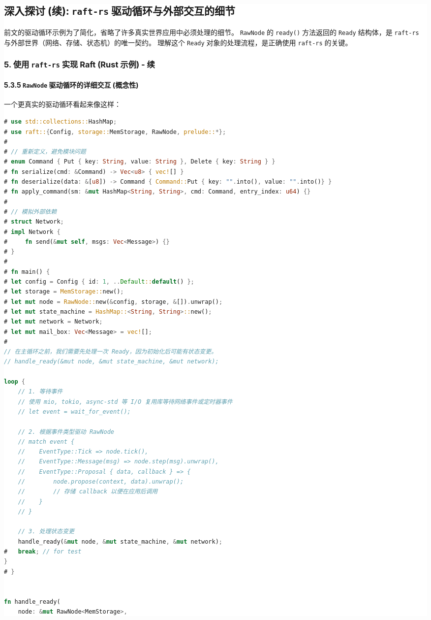 
## 深入探讨 (续): `raft-rs` 驱动循环与外部交互的细节

前文的驱动循环示例为了简化，省略了许多真实世界应用中必须处理的细节。
`RawNode` 的 `ready()` 方法返回的 `Ready` 结构体，是 `raft-rs` 与外部世界（网络、存储、状态机）的唯一契约。
理解这个 `Ready` 对象的处理流程，是正确使用 `raft-rs` 的关键。

### 5. 使用 `raft-rs` 实现 Raft (Rust 示例) - 续

#### 5.3.5 `RawNode` 驱动循环的详细交互 (概念性)

一个更真实的驱动循环看起来像这样：

```rust
# use std::collections::HashMap;
# use raft::{Config, storage::MemStorage, RawNode, prelude::*};
#
# // 重新定义，避免模块问题
# enum Command { Put { key: String, value: String }, Delete { key: String } }
# fn serialize(cmd: &Command) -> Vec<u8> { vec![] }
# fn deserialize(data: &[u8]) -> Command { Command::Put { key: "".into(), value: "".into()} }
# fn apply_command(sm: &mut HashMap<String, String>, cmd: Command, entry_index: u64) {}
#
# // 模拟外部依赖
# struct Network;
# impl Network {
#     fn send(&mut self, msgs: Vec<Message>) {}
# }
#
# fn main() {
# let config = Config { id: 1, ..Default::default() };
# let storage = MemStorage::new();
# let mut node = RawNode::new(&config, storage, &[]).unwrap();
# let mut state_machine = HashMap::<String, String>::new();
# let mut network = Network;
# let mut mail_box: Vec<Message> = vec![];
#
// 在主循环之前，我们需要先处理一次 Ready，因为初始化后可能有状态变更。
// handle_ready(&mut node, &mut state_machine, &mut network);

loop {
    // 1. 等待事件
    // 使用 mio, tokio, async-std 等 I/O 复用库等待网络事件或定时器事件
    // let event = wait_for_event();

    // 2. 根据事件类型驱动 RawNode
    // match event {
    //    EventType::Tick => node.tick(),
    //    EventType::Message(msg) => node.step(msg).unwrap(),
    //    EventType::Proposal { data, callback } => {
    //        node.propose(context, data).unwrap();
    //        // 存储 callback 以便在应用后调用
    //    }
    // }

    // 3. 处理状态变更
    handle_ready(&mut node, &mut state_machine, &mut network);
#   break; // for test
}
# }


fn handle_ready(
    node: &mut RawNode<MemStorage>,
```